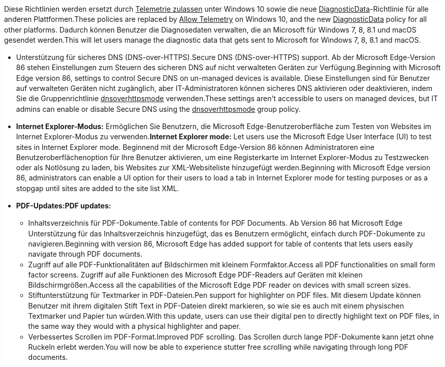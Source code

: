 <span data-ttu-id="7394e-368">Diese Richtlinien werden ersetzt durch [Telemetrie zulassen](/windows/privacy/configure-windows-diagnostic-data-in-your-organization) unter Windows 10 sowie die neue [DiagnosticData](./microsoft-edge-policies.md#diagnosticdata)-Richtlinie für alle anderen Plattformen.</span><span class="sxs-lookup"><span data-stu-id="7394e-368">These policies are replaced by [Allow Telemetry](/windows/privacy/configure-windows-diagnostic-data-in-your-organization) on Windows 10, and the new [DiagnosticData](./microsoft-edge-policies.md#diagnosticdata) policy for all other platforms.</span></span> <span data-ttu-id="7394e-369">Dadurch können Benutzer die Diagnosedaten verwalten, die an Microsoft für Windows 7, 8, 8.1 und macOS gesendet werden.</span><span class="sxs-lookup"><span data-stu-id="7394e-369">This will let users manage the diagnostic data that gets sent to Microsoft for Windows 7, 8, 8.1 and macOS.</span></span>
  * <span data-ttu-id="7394e-370">Unterstützung für sicheres DNS (DNS-over-HTTPS).</span><span class="sxs-lookup"><span data-stu-id="7394e-370">Secure DNS (DNS-over-HTTPS) support.</span></span>  <span data-ttu-id="7394e-371">Ab der Microsoft Edge-Version 86 stehen Einstellungen zum Steuern des sicheren DNS auf nicht verwalteten Geräten zur Verfügung.</span><span class="sxs-lookup"><span data-stu-id="7394e-371">Beginning with Microsoft Edge version 86, settings to control Secure DNS on un-managed devices is available.</span></span> <span data-ttu-id="7394e-372">Diese Einstellungen sind für Benutzer auf verwalteten Geräten nicht zugänglich, aber IT-Administratoren können sicheres DNS aktivieren oder deaktivieren, indem Sie die Gruppenrichtlinie [dnsoverhttpsmode](./microsoft-edge-policies.md#dnsoverhttpsmode) verwenden.</span><span class="sxs-lookup"><span data-stu-id="7394e-372">These settings aren't accessible to users on managed devices, but IT admins can enable or disable Secure DNS using the [dnsoverhttpsmode](./microsoft-edge-policies.md#dnsoverhttpsmode) group policy.</span></span>

* <span data-ttu-id="7394e-373">**Internet Explorer-Modus:** Ermöglichen Sie Benutzern, die Microsoft Edge-Benutzeroberfläche zum Testen von Websites im Internet Explorer-Modus zu verwenden.</span><span class="sxs-lookup"><span data-stu-id="7394e-373">**Internet Explorer mode:** Let users use the Microsoft Edge User Interface (UI) to test sites in Internet Explorer mode.</span></span> <span data-ttu-id="7394e-374">Beginnend mit der Microsoft Edge-Version 86 können Administratoren eine Benutzeroberflächenoption für Ihre Benutzer aktivieren, um eine Registerkarte im Internet Explorer-Modus zu Testzwecken oder als Notlösung zu laden, bis Websites zur XML-Websiteliste hinzugefügt werden.</span><span class="sxs-lookup"><span data-stu-id="7394e-374">Beginning with Microsoft Edge version 86, administrators can enable a UI option for their users to load a tab in Internet Explorer mode for testing purposes or as a stopgap until sites are added to the site list XML.</span></span>

* **<span data-ttu-id="7394e-375">PDF-Updates:</span><span class="sxs-lookup"><span data-stu-id="7394e-375">PDF updates:</span></span>**

  * <span data-ttu-id="7394e-376">Inhaltsverzeichnis für PDF-Dokumente.</span><span class="sxs-lookup"><span data-stu-id="7394e-376">Table of contents for PDF Documents.</span></span> <span data-ttu-id="7394e-377">Ab Version 86 hat Microsoft Edge Unterstützung für das Inhaltsverzeichnis hinzugefügt, das es Benutzern ermöglicht, einfach durch PDF-Dokumente zu navigieren.</span><span class="sxs-lookup"><span data-stu-id="7394e-377">Beginning with version 86, Microsoft Edge has added support for table of contents that lets users easily navigate through PDF documents.</span></span>
  * <span data-ttu-id="7394e-378">Zugriff auf alle PDF-Funktionalitäten auf Bildschirmen mit kleinem Formfaktor.</span><span class="sxs-lookup"><span data-stu-id="7394e-378">Access all PDF functionalities on small form factor screens.</span></span> <span data-ttu-id="7394e-379">Zugriff auf alle Funktionen des Microsoft Edge PDF-Readers auf Geräten mit kleinen Bildschirmgrößen.</span><span class="sxs-lookup"><span data-stu-id="7394e-379">Access all the capabilities of the Microsoft Edge PDF reader on devices with small screen sizes.</span></span>
  * <span data-ttu-id="7394e-380">Stiftunterstützung für Textmarker in PDF-Dateien.</span><span class="sxs-lookup"><span data-stu-id="7394e-380">Pen support for highlighter on PDF files.</span></span> <span data-ttu-id="7394e-381">Mit diesem Update können Benutzer mit ihrem digitalen Stift Text in PDF-Dateien direkt markieren, so wie sie es auch mit einem physischen Textmarker und Papier tun würden.</span><span class="sxs-lookup"><span data-stu-id="7394e-381">With this update, users can use their digital pen to directly highlight text on PDF files, in the same way they would with a physical highlighter and paper.</span></span>
  * <span data-ttu-id="7394e-382">Verbessertes Scrollen im PDF-Format.</span><span class="sxs-lookup"><span data-stu-id="7394e-382">Improved PDF scrolling.</span></span> <span data-ttu-id="7394e-383">Das Scrollen durch lange PDF-Dokumente kann jetzt ohne Ruckeln erlebt werden.</span><span class="sxs-lookup"><span data-stu-id="7394e-383">You will now be able to experience stutter free scrolling while navigating through long PDF documents.</span></span>
